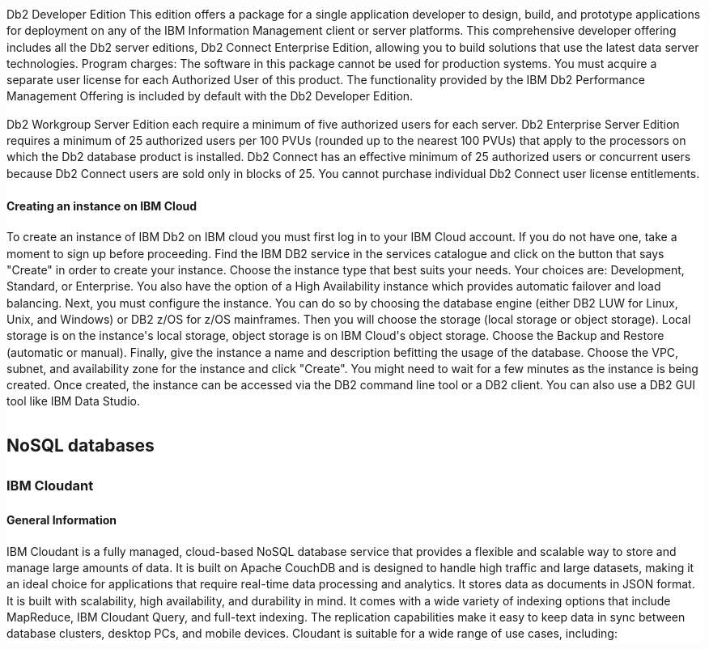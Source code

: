 Db2 Developer Edition
This edition offers a package for a single application developer to design, build, and prototype applications for 
deployment on any of the IBM Information Management client or server platforms. This comprehensive developer offering 
includes all the Db2 server editions, Db2 Connect Enterprise Edition, allowing you to build solutions that use the 
latest data server technologies. Program charges: The software in this package cannot be used for production systems. 
You must acquire a separate user license for each Authorized User of this product. The functionality provided by the IBM 
Db2 Performance Management Offering is included by default with the Db2 Developer Edition.

Db2 Workgroup Server Edition each require a minimum of five authorized users for each server.
Db2 Enterprise Server Edition requires a minimum of 25 authorized users per 100 PVUs 
(rounded up to the nearest 100 PVUs) that apply to the processors on which the Db2 database product is installed.
Db2 Connect has an effective minimum of 25 authorized users or concurrent users because Db2 Connect users are sold only 
in blocks of 25. You cannot purchase individual Db2 Connect user license entitlements.

#### Creating an instance on IBM Cloud
To create an instance of IBM Db2 on IBM cloud you must first log in to your IBM Cloud account. If you do not have one, 
take a moment to sign up before proceeding. Find the IBM DB2 service in the services catalogue and click on the button 
that says "Create" in order to create your instance. Choose the instance type that best suits your needs.
Your choices are: Development, Standard, or Enterprise. You also have the option of a High Availability instance which 
provides automatic failover and load balancing. Next, you must configure the instance. You can do so by choosing the 
database engine (either DB2 LUW for Linux, Unix, and Windows) or DB2 z/OS for z/OS mainframes. Then you will choose the 
storage (local storage or object storage). Local storage is on the instance's local storage, object storage is on IBM 
Cloud's object storage. Choose the Backup and Restore (automatic or manual). Finally, give the instance a name and 
description befitting the usage of the database. Choose the VPC, subnet, and availability zone for the instance
and click "Create". You might need to wait for a few minutes as the instance is being created. Once created, the 
instance can be accessed via the DB2 command line tool or a DB2 client. You can also use a DB2 GUI tool like IBM Data 
Studio.

## NoSQL databases
### IBM Cloudant
#### General Information
IBM Cloudant is a fully managed, cloud-based NoSQL database service that provides a flexible and scalable way to store 
and manage large amounts of data. It is built on Apache CouchDB and is designed to handle high traffic and large 
datasets, making it an ideal choice for applications that require real-time data processing and analytics.
It stores data as documents in JSON format. It is built with scalability, high availability, and durability in mind. It 
comes with a wide variety of indexing options that include MapReduce, IBM Cloudant Query, and full-text indexing. The 
replication capabilities make it easy to keep data in sync between database clusters, desktop PCs, and mobile devices.
Cloudant is suitable for a wide range of use cases, including: